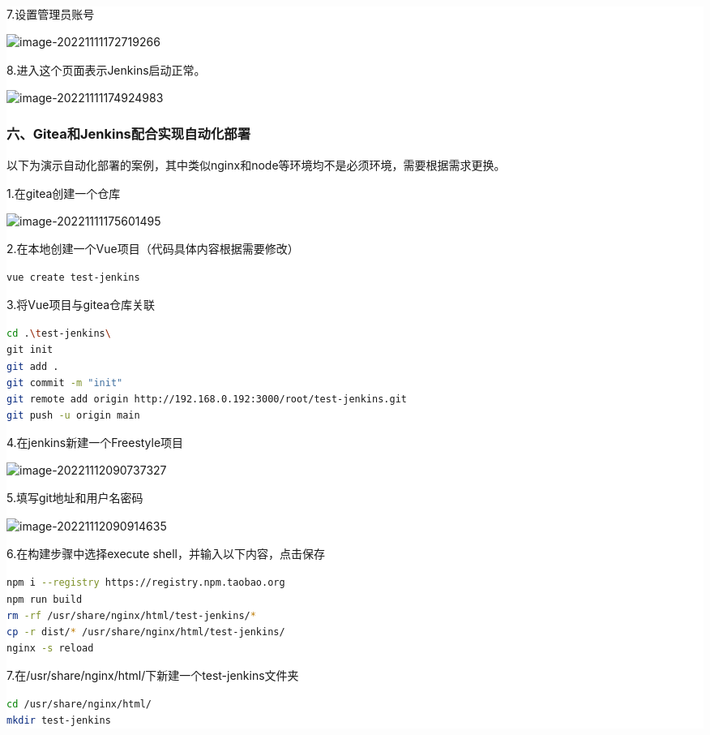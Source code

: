 7.设置管理员账号

![image-20221111172719266](https://oss.fycoder.top/markdown/202211111727363.png)

8.进入这个页面表示Jenkins启动正常。

![image-20221111174924983](https://oss.fycoder.top/markdown/202211111749095.png)

### 六、Gitea和Jenkins配合实现自动化部署

以下为演示自动化部署的案例，其中类似nginx和node等环境均不是必须环境，需要根据需求更换。

1.在gitea创建一个仓库

![image-20221111175601495](https://oss.fycoder.top/markdown/202211111756582.png)

2.在本地创建一个Vue项目（代码具体内容根据需要修改）

```bash
vue create test-jenkins
```

3.将Vue项目与gitea仓库关联

```bash
cd .\test-jenkins\
git init
git add .
git commit -m "init"
git remote add origin http://192.168.0.192:3000/root/test-jenkins.git
git push -u origin main
```

4.在jenkins新建一个Freestyle项目

![image-20221112090737327](https://oss.fycoder.top/markdown/202211120907493.png)

5.填写git地址和用户名密码

![image-20221112090914635](https://oss.fycoder.top/markdown/202211120909713.png)

6.在构建步骤中选择execute shell，并输入以下内容，点击保存

```bash
npm i --registry https://registry.npm.taobao.org
npm run build
rm -rf /usr/share/nginx/html/test-jenkins/*
cp -r dist/* /usr/share/nginx/html/test-jenkins/
nginx -s reload
```

7.在/usr/share/nginx/html/下新建一个test-jenkins文件夹

```bash
cd /usr/share/nginx/html/
mkdir test-jenkins
```
